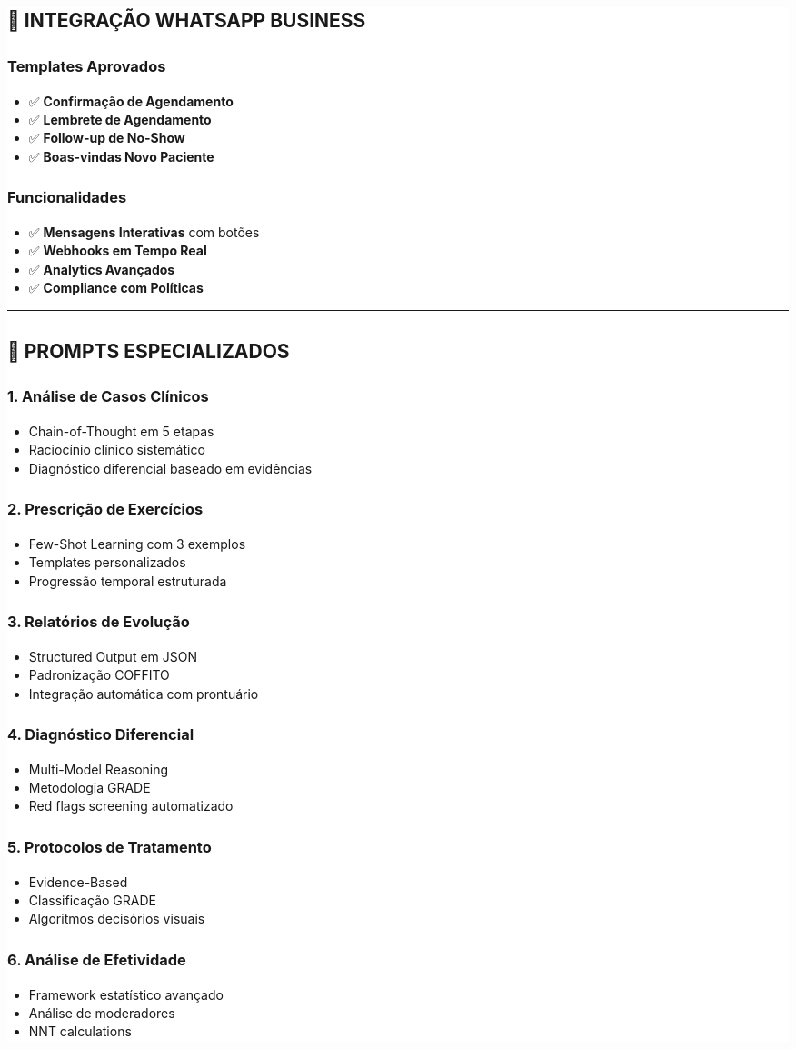 
## 📱 INTEGRAÇÃO WHATSAPP BUSINESS

### **Templates Aprovados**
- ✅ **Confirmação de Agendamento**
- ✅ **Lembrete de Agendamento**
- ✅ **Follow-up de No-Show**
- ✅ **Boas-vindas Novo Paciente**

### **Funcionalidades**
- ✅ **Mensagens Interativas** com botões
- ✅ **Webhooks em Tempo Real**
- ✅ **Analytics Avançados**
- ✅ **Compliance com Políticas**

---

## 🧠 PROMPTS ESPECIALIZADOS

### **1. Análise de Casos Clínicos**
- Chain-of-Thought em 5 etapas
- Raciocínio clínico sistemático
- Diagnóstico diferencial baseado em evidências

### **2. Prescrição de Exercícios**
- Few-Shot Learning com 3 exemplos
- Templates personalizados
- Progressão temporal estruturada

### **3. Relatórios de Evolução**
- Structured Output em JSON
- Padronização COFFITO
- Integração automática com prontuário

### **4. Diagnóstico Diferencial**
- Multi-Model Reasoning
- Metodologia GRADE
- Red flags screening automatizado

### **5. Protocolos de Tratamento**
- Evidence-Based
- Classificação GRADE
- Algoritmos decisórios visuais

### **6. Análise de Efetividade**
- Framework estatístico avançado
- Análise de moderadores
- NNT calculations
